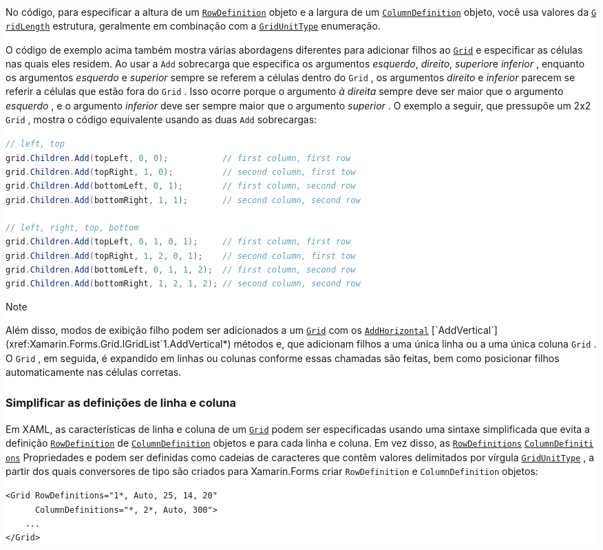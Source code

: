 No código, para especificar a altura de um [`RowDefinition`](xref:Xamarin.Forms.RowDefinition) objeto e a largura de um [`ColumnDefinition`](xref:Xamarin.Forms.ColumnDefinition) objeto, você usa valores da [`GridLength`](xref:Xamarin.Forms.GridLength) estrutura, geralmente em combinação com a [`GridUnitType`](xref:Xamarin.Forms.GridUnitType) enumeração.

O código de exemplo acima também mostra várias abordagens diferentes para adicionar filhos ao [`Grid`](xref:Xamarin.Forms.Grid) e especificar as células nas quais eles residem. Ao usar a `Add` sobrecarga que especifica os argumentos *esquerdo*, *direito*, *superior*e *inferior* , enquanto os argumentos *esquerdo* e *superior* sempre se referem a células dentro do `Grid` , os argumentos *direito* e *inferior* parecem se referir a células que estão fora do `Grid` . Isso ocorre porque o argumento *à direita* sempre deve ser maior que o argumento *esquerdo* , e o argumento *inferior* deve ser sempre maior que o argumento *superior* . O exemplo a seguir, que pressupõe um 2x2 `Grid` , mostra o código equivalente usando as duas `Add` sobrecargas:

```csharp
// left, top
grid.Children.Add(topLeft, 0, 0);           // first column, first row
grid.Children.Add(topRight, 1, 0);          // second column, first tow
grid.Children.Add(bottomLeft, 0, 1);        // first column, second row
grid.Children.Add(bottomRight, 1, 1);       // second column, second row

// left, right, top, bottom
grid.Children.Add(topLeft, 0, 1, 0, 1);     // first column, first row
grid.Children.Add(topRight, 1, 2, 0, 1);    // second column, first tow
grid.Children.Add(bottomLeft, 0, 1, 1, 2);  // first column, second row
grid.Children.Add(bottomRight, 1, 2, 1, 2); // second column, second row
```

> [!NOTE]
> Além disso, modos de exibição filho podem ser adicionados a um [`Grid`](xref:Xamarin.Forms.Grid) com os [`AddHorizontal`](xref:Xamarin.Forms.Grid.IGridList`1.AddHorizontal*) [`AddVertical`](xref:Xamarin.Forms.Grid.IGridList`1.AddVertical*) métodos e, que adicionam filhos a uma única linha ou a uma única coluna `Grid` . O `Grid` , em seguida, é expandido em linhas ou colunas conforme essas chamadas são feitas, bem como posicionar filhos automaticamente nas células corretas.

### <a name="simplify-row-and-column-definitions"></a>Simplificar as definições de linha e coluna

Em XAML, as características de linha e coluna de um [`Grid`](xref:Xamarin.Forms.Grid) podem ser especificadas usando uma sintaxe simplificada que evita a definição [`RowDefinition`](xref:Xamarin.Forms.RowDefinition) de [`ColumnDefinition`](xref:Xamarin.Forms.ColumnDefinition) objetos e para cada linha e coluna. Em vez disso, as [`RowDefinitions`](xref:Xamarin.Forms.Grid.RowDefinitions) [`ColumnDefinitions`](xref:Xamarin.Forms.Grid.ColumnDefinitions) Propriedades e podem ser definidas como cadeias de caracteres que contêm valores delimitados por vírgula [`GridUnitType`](xref:Xamarin.Forms.GridUnitType) , a partir dos quais conversores de tipo são criados para Xamarin.Forms criar `RowDefinition` e `ColumnDefinition` objetos:

```xaml
<Grid RowDefinitions="1*, Auto, 25, 14, 20"
      ColumnDefinitions="*, 2*, Auto, 300">
    ...
</Grid>
```
